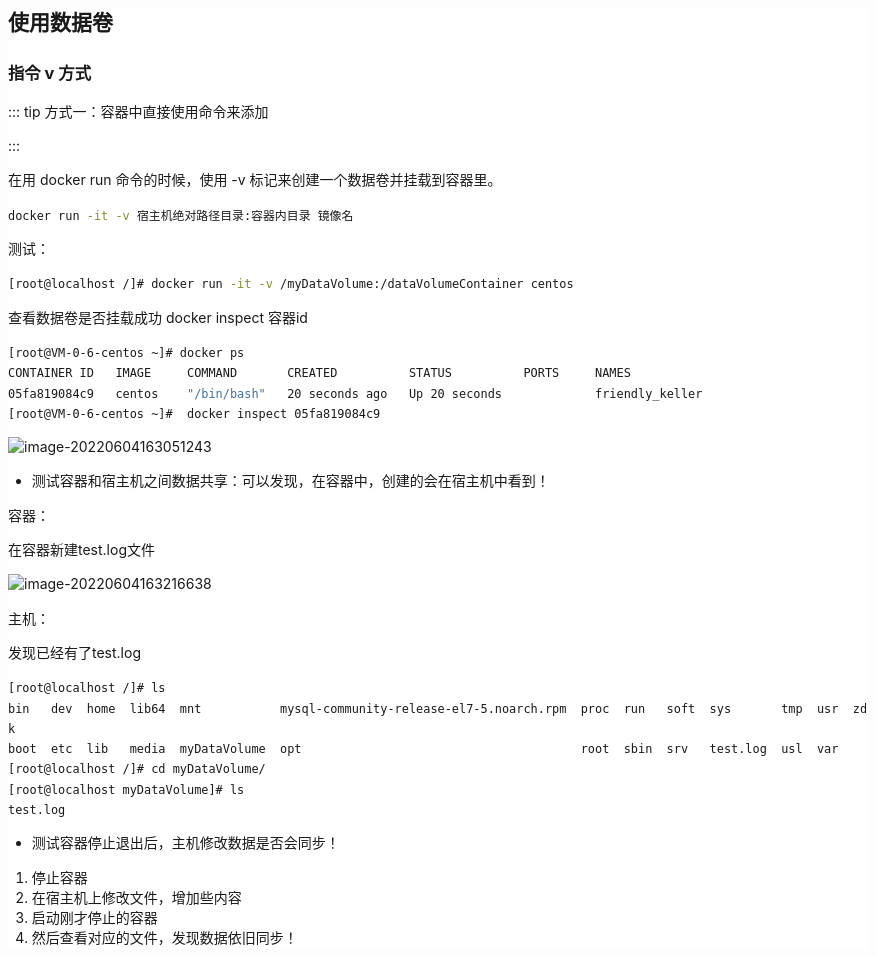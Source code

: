 ## 使用数据卷

### 指令 v 方式

::: tip 方式一：容器中直接使用命令来添加

:::

在用 docker run 命令的时候，使用 -v 标记来创建一个数据卷并挂载到容器里。

```sh
docker run -it -v 宿主机绝对路径目录:容器内目录 镜像名
```

测试：

```sh
[root@localhost /]# docker run -it -v /myDataVolume:/dataVolumeContainer centos
```

查看数据卷是否挂载成功 docker inspect 容器id

```sh
[root@VM-0-6-centos ~]# docker ps
CONTAINER ID   IMAGE     COMMAND       CREATED          STATUS          PORTS     NAMES
05fa819084c9   centos    "/bin/bash"   20 seconds ago   Up 20 seconds             friendly_keller
[root@VM-0-6-centos ~]#  docker inspect 05fa819084c9
```

![image-20220604163051243](https://images.zaiolos.top/images/image-20220604163051243.png)

- 测试容器和宿主机之间数据共享：可以发现，在容器中，创建的会在宿主机中看到！

容器：

在容器新建test.log文件

![image-20220604163216638](https://images.zaiolos.top/images/image-20220604163216638.png)



主机：

发现已经有了test.log

```sh
[root@localhost /]# ls
bin   dev  home  lib64  mnt           mysql-community-release-el7-5.noarch.rpm  proc  run   soft  sys       tmp  usr  zdk
boot  etc  lib   media  myDataVolume  opt                                       root  sbin  srv   test.log  usl  var
[root@localhost /]# cd myDataVolume/
[root@localhost myDataVolume]# ls
test.log
```

- 测试容器停止退出后，主机修改数据是否会同步！

1. 停止容器 
2. 在宿主机上修改文件，增加些内容 
3. 启动刚才停止的容器 
4. 然后查看对应的文件，发现数据依旧同步！
